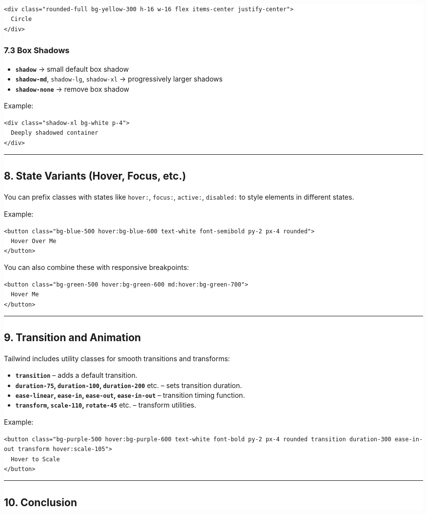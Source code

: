     <div class="rounded-full bg-yellow-300 h-16 w-16 flex items-center justify-center">
      Circle
    </div>

### 7.3 Box Shadows

- **`shadow`** → small default box shadow  
- **`shadow-md`**, `shadow-lg`, `shadow-xl` → progressively larger shadows  
- **`shadow-none`** → remove box shadow

Example:

    <div class="shadow-xl bg-white p-4">
      Deeply shadowed container
    </div>

---

## 8. State Variants (Hover, Focus, etc.)

You can prefix classes with states like `hover:`, `focus:`, `active:`, `disabled:` to style elements in different states.

Example:

    <button class="bg-blue-500 hover:bg-blue-600 text-white font-semibold py-2 px-4 rounded">
      Hover Over Me
    </button>

You can also combine these with responsive breakpoints:

    <button class="bg-green-500 hover:bg-green-600 md:hover:bg-green-700">
      Hover Me
    </button>

---

## 9. Transition and Animation

Tailwind includes utility classes for smooth transitions and transforms:

- **`transition`** – adds a default transition.  
- **`duration-75`, `duration-100`, `duration-200`** etc. – sets transition duration.  
- **`ease-linear`, `ease-in`, `ease-out`, `ease-in-out`** – transition timing function.  
- **`transform`, `scale-110`, `rotate-45`** etc. – transform utilities.

Example:

    <button class="bg-purple-500 hover:bg-purple-600 text-white font-bold py-2 px-4 rounded transition duration-300 ease-in-out transform hover:scale-105">
      Hover to Scale
    </button>

---

## 10. Conclusion

